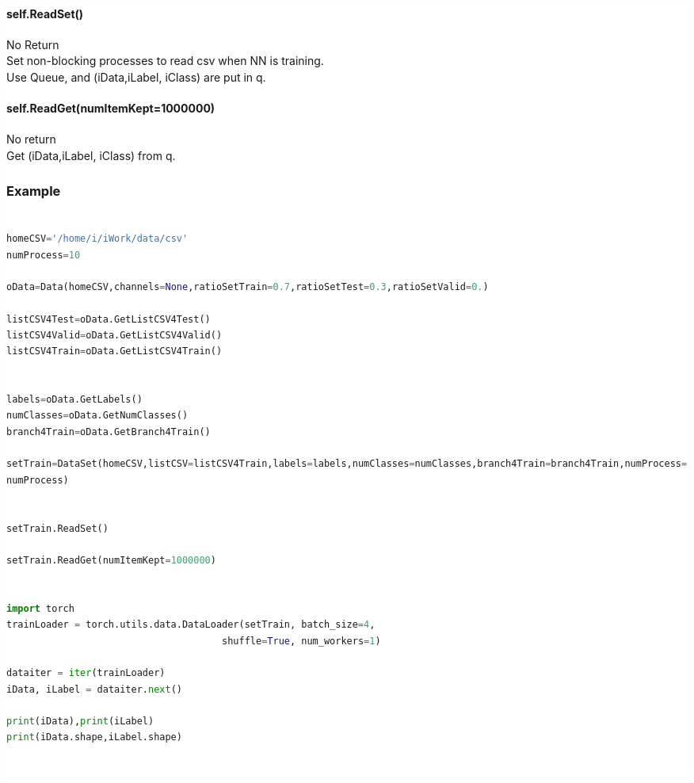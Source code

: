 
#### self.ReadSet()
No Return  
Set non-blocking processes to read csv when NN is training.  
Use Queue, and (iData,iLabel, iClass) are put in q.

#### self.ReadGet(numItemKept=1000000)
No return  
Get (iData,iLabel, iClass) from q.  



### Example
```python

homeCSV='/home/i/iWork/data/csv'
numProcess=10

oData=Data(homeCSV,channels=None,ratioSetTrain=0.7,ratioSetTest=0.3,ratioSetValid=0.)

listCSV4Test=oData.GetListCSV4Test()
listCSV4Valid=oData.GetListCSV4Valid()
listCSV4Train=oData.GetListCSV4Train()


labels=oData.GetLabels()
numClasses=oData.GetNumClasses()
branch4Train=oData.GetBranch4Train()

setTrain=DataSet(homeCSV,listCSV=listCSV4Train,labels=labels,numClasses=numClasses,branch4Train=branch4Train,numProcess=numProcess)


setTrain.ReadSet()

setTrain.ReadGet(numItemKept=1000000)


import torch
trainLoader = torch.utils.data.DataLoader(setTrain, batch_size=4,
                                      shuffle=True, num_workers=1)

dataiter = iter(trainLoader)
iData, iLabel = dataiter.next()

print(iData),print(iLabel)
print(iData.shape,iLabel.shape)




```

